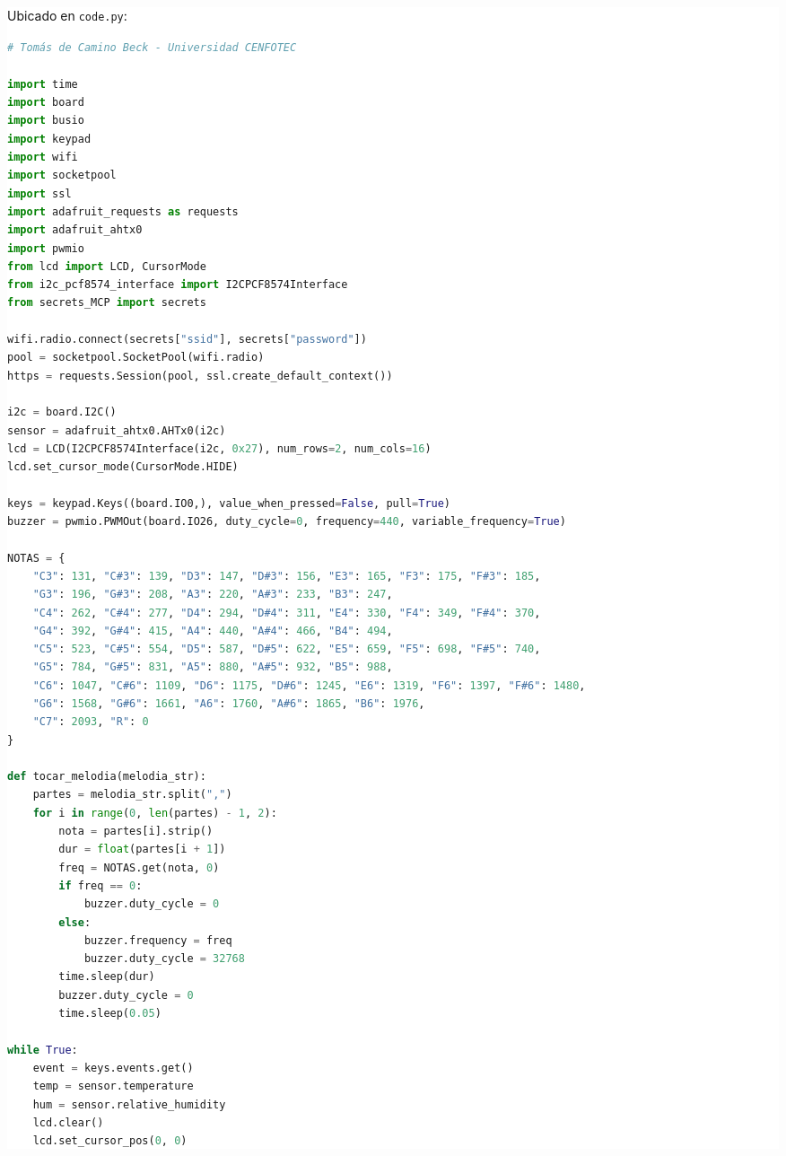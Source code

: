 Ubicado en `code.py`:

```python
# Tomás de Camino Beck - Universidad CENFOTEC

import time
import board
import busio
import keypad
import wifi
import socketpool
import ssl
import adafruit_requests as requests
import adafruit_ahtx0
import pwmio
from lcd import LCD, CursorMode
from i2c_pcf8574_interface import I2CPCF8574Interface
from secrets_MCP import secrets

wifi.radio.connect(secrets["ssid"], secrets["password"])
pool = socketpool.SocketPool(wifi.radio)
https = requests.Session(pool, ssl.create_default_context())

i2c = board.I2C()
sensor = adafruit_ahtx0.AHTx0(i2c)
lcd = LCD(I2CPCF8574Interface(i2c, 0x27), num_rows=2, num_cols=16)
lcd.set_cursor_mode(CursorMode.HIDE)

keys = keypad.Keys((board.IO0,), value_when_pressed=False, pull=True)
buzzer = pwmio.PWMOut(board.IO26, duty_cycle=0, frequency=440, variable_frequency=True)

NOTAS = {
    "C3": 131, "C#3": 139, "D3": 147, "D#3": 156, "E3": 165, "F3": 175, "F#3": 185,
    "G3": 196, "G#3": 208, "A3": 220, "A#3": 233, "B3": 247,
    "C4": 262, "C#4": 277, "D4": 294, "D#4": 311, "E4": 330, "F4": 349, "F#4": 370,
    "G4": 392, "G#4": 415, "A4": 440, "A#4": 466, "B4": 494,
    "C5": 523, "C#5": 554, "D5": 587, "D#5": 622, "E5": 659, "F5": 698, "F#5": 740,
    "G5": 784, "G#5": 831, "A5": 880, "A#5": 932, "B5": 988,
    "C6": 1047, "C#6": 1109, "D6": 1175, "D#6": 1245, "E6": 1319, "F6": 1397, "F#6": 1480,
    "G6": 1568, "G#6": 1661, "A6": 1760, "A#6": 1865, "B6": 1976,
    "C7": 2093, "R": 0
}

def tocar_melodia(melodia_str):
    partes = melodia_str.split(",")
    for i in range(0, len(partes) - 1, 2):
        nota = partes[i].strip()
        dur = float(partes[i + 1])
        freq = NOTAS.get(nota, 0)
        if freq == 0:
            buzzer.duty_cycle = 0
        else:
            buzzer.frequency = freq
            buzzer.duty_cycle = 32768
        time.sleep(dur)
        buzzer.duty_cycle = 0
        time.sleep(0.05)

while True:
    event = keys.events.get()
    temp = sensor.temperature
    hum = sensor.relative_humidity
    lcd.clear()
    lcd.set_cursor_pos(0, 0)
```